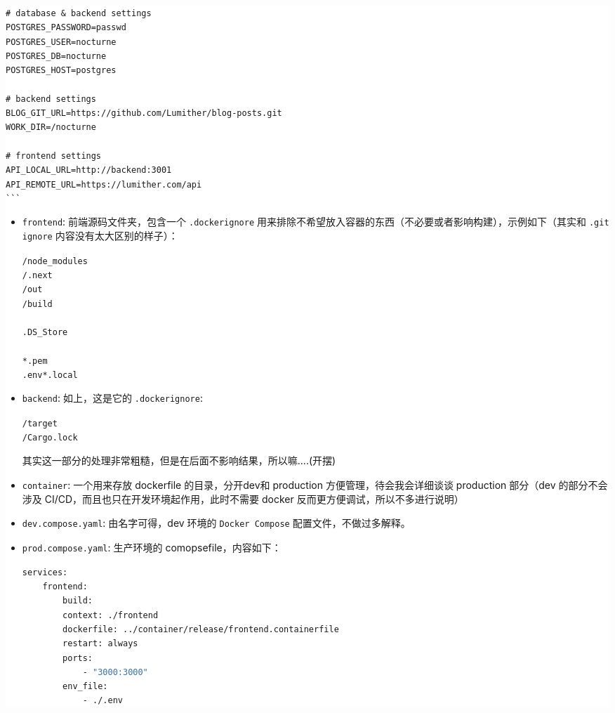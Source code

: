     # database & backend settings
    POSTGRES_PASSWORD=passwd
    POSTGRES_USER=nocturne
    POSTGRES_DB=nocturne
    POSTGRES_HOST=postgres

    # backend settings
    BLOG_GIT_URL=https://github.com/Lumither/blog-posts.git
    WORK_DIR=/nocturne

    # frontend settings
    API_LOCAL_URL=http://backend:3001
    API_REMOTE_URL=https://lumither.com/api
    ```

- `frontend`: 前端源码文件夹，包含一个 `.dockerignore` 用来排除不希望放入容器的东西（不必要或者影响构建），示例如下（其实和 `.gitignore` 内容没有太大区别的样子）：

    ```sh
    /node_modules
    /.next
    /out
    /build

    .DS_Store

    *.pem
    .env*.local
    ```

- `backend`: 如上，这是它的 `.dockerignore`:

    ```sh
    /target
    /Cargo.lock
    ```

    其实这一部分的处理非常粗糙，但是在后面不影响结果，所以嘛....(开摆)
- `container`: 一个用来存放 dockerfile 的目录，分开dev和 production 方便管理，待会我会详细谈谈 production 部分（dev 的部分不会涉及 CI/CD，而且也只在开发环境起作用，此时不需要 docker 反而更方便调试，所以不多进行说明）
- `dev.compose.yaml`: 由名字可得，dev 环境的 `Docker Compose` 配置文件，不做过多解释。
- `prod.compose.yaml`: 生产环境的 comopsefile，内容如下：

    ```dockerfile
    services:
        frontend:
            build:
            context: ./frontend
            dockerfile: ../container/release/frontend.containerfile
            restart: always
            ports:
                - "3000:3000"
            env_file:
                - ./.env
